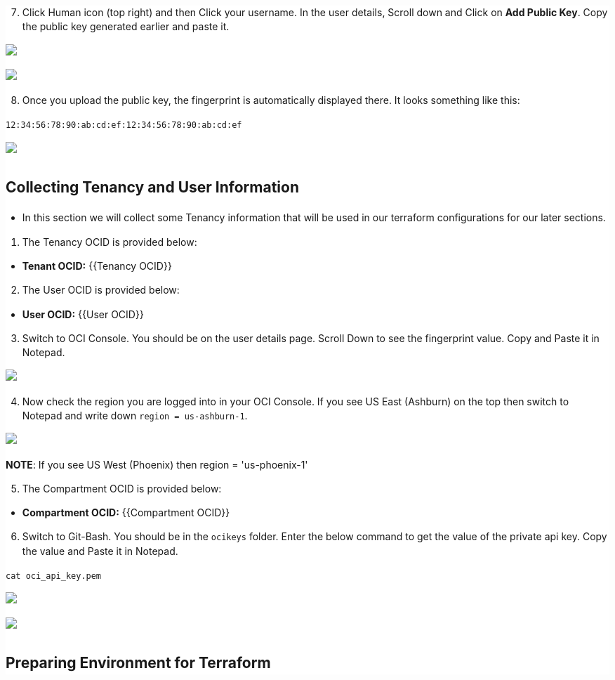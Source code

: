 7. Click Human icon (top right) and then Click your username. In the user details, Scroll down and Click on **Add Public Key**. Copy the public key generated earlier and paste it. 

![](https://qloudableassets.blob.core.windows.net/devops/OCI/Terraform/Images/ta2.PNG?sp=r&st=2020-02-22T00:45:38Z&se=2021-12-31T08:45:38Z&spr=https&sv=2019-02-02&sr=b&sig=2rjwWGSgzwnKrVc5ZWY6lOmvJDjOzIGcoxZBCRvDHro%3D)

![](https://qloudableassets.blob.core.windows.net/devops/OCI/Terraform/Images/ta32.PNG?sp=r&st=2020-03-02T01:41:26Z&se=2020-12-31T09:41:26Z&spr=https&sv=2019-02-02&sr=b&sig=YbrQ6h0tEyFa7U0EiJBsluDsLxZSSBgecufUes4WESA%3D)

8. Once you upload the public key, the fingerprint is automatically displayed there. It looks something like this:

`12:34:56:78:90:ab:cd:ef:12:34:56:78:90:ab:cd:ef`

![](https://qloudableassets.blob.core.windows.net/devops/OCI/Terraform/Images/ta33.PNG?sp=r&st=2020-03-02T01:42:00Z&se=2020-12-31T09:42:00Z&spr=https&sv=2019-02-02&sr=b&sig=v5Oy1iVw7PHaDsi2uKAC3TRJ6wVloI3wIhEBJqVIFMM%3D)

## Collecting Tenancy and User Information

- In this section we will collect some Tenancy information that will be used in our terraform configurations for our later sections.

1. The Tenancy OCID is provided below:

* **Tenant OCID:** {{Tenancy OCID}}

2. The User OCID is provided below: 

* **User OCID:** {{User OCID}}

3. Switch to OCI Console. You should be on the user details page. Scroll Down to see the fingerprint value. Copy and Paste it in Notepad.

![](https://qloudableassets.blob.core.windows.net/devops/OCI/Terraform/Images/ta38.PNG?sp=r&st=2020-03-22T03:08:52Z&se=2021-12-31T12:08:52Z&spr=https&sv=2019-02-02&sr=b&sig=q48%2FsYC6fJRmMf9Wr%2FKJHUO2udOplWTBb7UXFdKOAhU%3D)

4. Now check the region you are logged into in your OCI Console. If you see US East (Ashburn) on the top then switch to Notepad and write down ```region = us-ashburn-1```.

![](https://qloudableassets.blob.core.windows.net/devops/OCI/Terraform/Images/ta7.PNG?sp=r&st=2020-02-22T00:48:09Z&se=2021-12-31T08:48:09Z&spr=https&sv=2019-02-02&sr=b&sig=9i7pPE%2FdI6%2BOE061SFcTfJS%2F6ILel%2Fp3B8pCRmOMKRM%3D)

**NOTE**: If you see US West (Phoenix) then region = 'us-phoenix-1'

5. The Compartment OCID is provided below:

* **Compartment OCID:** {{Compartment OCID}}

6. Switch to Git-Bash. You should be in the ```ocikeys``` folder. Enter the below command to get the value of the private api key. Copy the value and Paste it in Notepad.

```
cat oci_api_key.pem
``` 

![](https://qloudableassets.blob.core.windows.net/devops/OCI/Terraform/Images/ta8.PNG?sp=r&st=2020-02-22T00:50:42Z&se=2021-12-31T08:50:42Z&spr=https&sv=2019-02-02&sr=b&sig=kpmt59l%2FhqMSkHpX1lM389JOCqW1nobXJX8rxSeN0Wo%3D)

![](https://qloudableassets.blob.core.windows.net/devops/OCI/Terraform/Images/ta9.PNG?sp=r&st=2020-02-22T00:51:11Z&se=2021-12-31T08:51:11Z&spr=https&sv=2019-02-02&sr=b&sig=g2%2BQFQ6uRX7T44JfeTYpkzRNs0Mp1PDGaI2MntI986k%3D)

## Preparing Environment for Terraform
